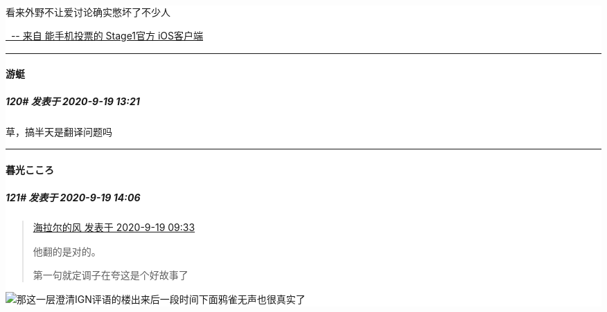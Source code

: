 


看来外野不让爱讨论确实憋坏了不少人

[  -- 来自 能手机投票的 Stage1官方 iOS客户端](https://itunes.apple.com/fi/app/saraba1st/id1221237470?mt=8)







*****

####  游蜓  
##### 120#       发表于 2020-9-19 13:21




草，搞半天是翻译问题吗







*****

####  暮光こころ  
##### 121#       发表于 2020-9-19 14:06



<blockquote><a href="httphttps://bbs.saraba1st.com/2b/forum.php?mod=redirect&amp;goto=findpost&amp;pid=48784007&amp;ptid=1960064" target="_blank">海拉尔的风 发表于 2020-9-19 09:33</a>

他翻的是对的。

第一句就定调子在夸这是个好故事了</blockquote>
<img src="https://static.saraba1st.com/image/smiley/face2017/019.png" referrerpolicy="no-referrer">那这一层澄清IGN评语的楼出来后一段时间下面鸦雀无声也很真实了





                                             